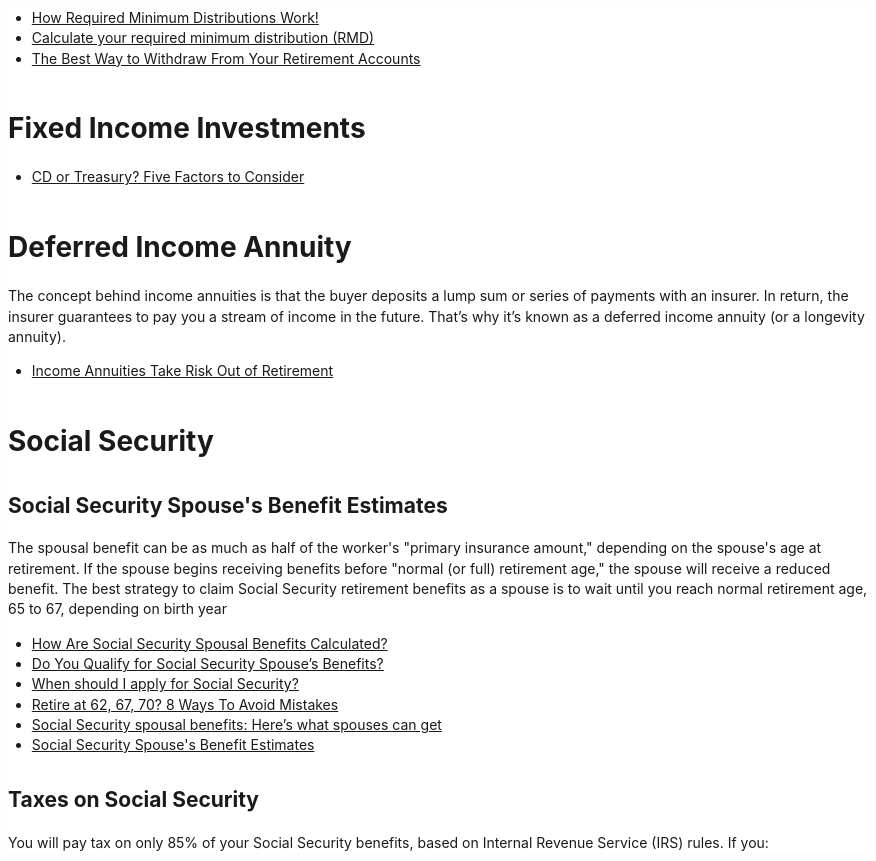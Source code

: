 * [How Required Minimum Distributions Work!](https://www.merriman.com/investing-101/how-required-minimum-distributions-work/)
* [Calculate your required minimum distribution (RMD)](https://digital.fidelity.com/prgw/digital/rmd/#/rmdform)
* [The Best Way to Withdraw From Your Retirement Accounts](https://articles.smartasset.com/best-way-to-withdraw/index.html)

# Fixed Income Investments

* [CD or Treasury? Five Factors to Consider](https://www.schwab.com/learn/story/cd-or-treasury-five-factors-to-consider)

# Deferred Income Annuity

The concept behind income annuities is that the buyer deposits a lump sum or series of payments with an insurer.
In return, the insurer guarantees to pay you a stream of income in the future.
That’s why it’s known as a deferred income annuity (or a longevity annuity).

* [Income Annuities Take Risk Out of Retirement](https://www.kiplinger.com/article/retirement/T003-C032-S014-income-annuities-take-risk-out-of-retirement.html)





# Social Security

## Social Security Spouse's Benefit Estimates

The spousal benefit can be as much as half of the worker's "primary insurance amount," depending on the spouse's age at retirement. If the spouse begins receiving benefits before "normal (or full) retirement age," the spouse will receive a reduced benefit.
The best strategy to claim Social Security retirement benefits as a spouse is to wait until you reach normal retirement age, 65 to 67, depending on birth year

* [How Are Social Security Spousal Benefits Calculated?](https://www.investopedia.com/ask/answers/081915/how-are-spousal-benefits-calculated-social-security.asp)
* [Do You Qualify for Social Security Spouse’s Benefits?](https://blog.ssa.gov/do-you-qualify-for-social-security-spouses-benefits/)
* [When should I apply for Social Security?](https://www.fidelity.com/retirement-planning/estimate-social-security-benefits)
* [Retire at 62, 67, 70? 8 Ways To Avoid Mistakes](https://www.youtube.com/watch?v=VNyFKBbT2uM)
* [Social Security spousal benefits: Here’s what spouses can get](https://www.bankrate.com/retirement/social-security-spousal-benefits/)
* [Social Security Spouse's Benefit Estimates](https://www.ssa.gov/myaccount/spousal-benefits.html)

## Taxes on Social Security

You will pay tax on only 85% of your Social Security benefits, based on Internal Revenue Service (IRS) rules.
If you:
